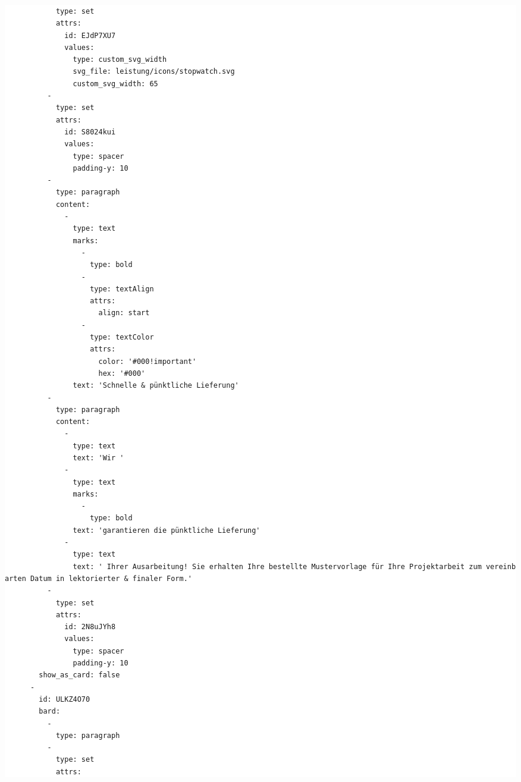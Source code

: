                 type: set
                attrs:
                  id: EJdP7XU7
                  values:
                    type: custom_svg_width
                    svg_file: leistung/icons/stopwatch.svg
                    custom_svg_width: 65
              -
                type: set
                attrs:
                  id: S8024kui
                  values:
                    type: spacer
                    padding-y: 10
              -
                type: paragraph
                content:
                  -
                    type: text
                    marks:
                      -
                        type: bold
                      -
                        type: textAlign
                        attrs:
                          align: start
                      -
                        type: textColor
                        attrs:
                          color: '#000!important'
                          hex: '#000'
                    text: 'Schnelle & pünktliche Lieferung'
              -
                type: paragraph
                content:
                  -
                    type: text
                    text: 'Wir '
                  -
                    type: text
                    marks:
                      -
                        type: bold
                    text: 'garantieren die pünktliche Lieferung'
                  -
                    type: text
                    text: ' Ihrer Ausarbeitung! Sie erhalten Ihre bestellte Mustervorlage für Ihre Projektarbeit zum vereinbarten Datum in lektorierter & finaler Form.'
              -
                type: set
                attrs:
                  id: 2N8uJYh8
                  values:
                    type: spacer
                    padding-y: 10
            show_as_card: false
          -
            id: ULKZ4O70
            bard:
              -
                type: paragraph
              -
                type: set
                attrs: